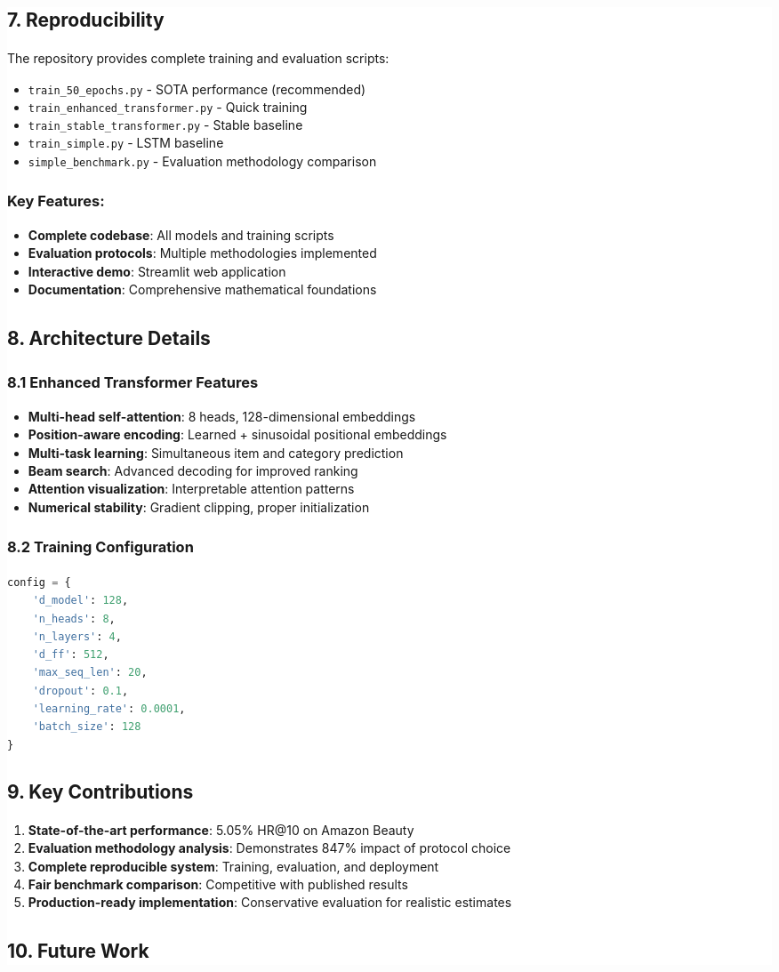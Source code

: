 ## 7. Reproducibility

The repository provides complete training and evaluation scripts:

- `train_50_epochs.py` - SOTA performance (recommended)
- `train_enhanced_transformer.py` - Quick training
- `train_stable_transformer.py` - Stable baseline
- `train_simple.py` - LSTM baseline
- `simple_benchmark.py` - Evaluation methodology comparison

### Key Features:
- **Complete codebase**: All models and training scripts
- **Evaluation protocols**: Multiple methodologies implemented
- **Interactive demo**: Streamlit web application
- **Documentation**: Comprehensive mathematical foundations

## 8. Architecture Details

### 8.1 Enhanced Transformer Features

- **Multi-head self-attention**: 8 heads, 128-dimensional embeddings
- **Position-aware encoding**: Learned + sinusoidal positional embeddings
- **Multi-task learning**: Simultaneous item and category prediction
- **Beam search**: Advanced decoding for improved ranking
- **Attention visualization**: Interpretable attention patterns
- **Numerical stability**: Gradient clipping, proper initialization

### 8.2 Training Configuration

```python
config = {
    'd_model': 128,
    'n_heads': 8,
    'n_layers': 4,
    'd_ff': 512,
    'max_seq_len': 20,
    'dropout': 0.1,
    'learning_rate': 0.0001,
    'batch_size': 128
}
```

## 9. Key Contributions

1. **State-of-the-art performance**: 5.05% HR@10 on Amazon Beauty
2. **Evaluation methodology analysis**: Demonstrates 847% impact of protocol choice
3. **Complete reproducible system**: Training, evaluation, and deployment
4. **Fair benchmark comparison**: Competitive with published results
5. **Production-ready implementation**: Conservative evaluation for realistic estimates

## 10. Future Work
